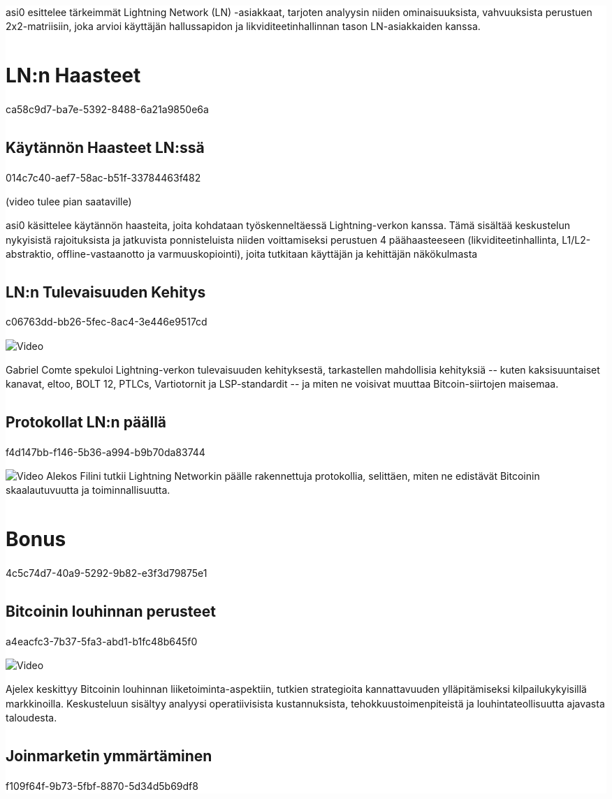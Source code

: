 asi0 esittelee tärkeimmät Lightning Network (LN) -asiakkaat, tarjoten analyysin niiden ominaisuuksista, vahvuuksista perustuen 2x2-matriisiin, joka arvioi käyttäjän hallussapidon ja likviditeetinhallinnan tason LN-asiakkaiden kanssa.

# LN:n Haasteet
<partId>ca58c9d7-ba7e-5392-8488-6a21a9850e6a</partId>

## Käytännön Haasteet LN:ssä
<chapterId>014c7c40-aef7-58ac-b51f-33784463f482</chapterId>

(video tulee pian saataville)

asi0 käsittelee käytännön haasteita, joita kohdataan työskenneltäessä Lightning-verkon kanssa. Tämä sisältää keskustelun nykyisistä rajoituksista ja jatkuvista ponnisteluista niiden voittamiseksi perustuen 4 päähaasteeseen (likviditeetinhallinta, L1/L2-abstraktio, offline-vastaanotto ja varmuuskopiointi), joita tutkitaan käyttäjän ja kehittäjän näkökulmasta

## LN:n Tulevaisuuden Kehitys
<chapterId>c06763dd-bb26-5fec-8ac4-3e446e9517cd</chapterId>

![Video](https://youtu.be/TIrAMFK6Peg)

Gabriel Comte spekuloi Lightning-verkon tulevaisuuden kehityksestä, tarkastellen mahdollisia kehityksiä -- kuten kaksisuuntaiset kanavat, eltoo, BOLT 12, PTLCs, Vartiotornit ja LSP-standardit -- ja miten ne voisivat muuttaa Bitcoin-siirtojen maisemaa.

## Protokollat LN:n päällä
<chapterId>f4d147bb-f146-5b36-a994-b9b70da83744</chapterId>

![Video](https://youtu.be/OLTQLtQyoZE)
Alekos Filini tutkii Lightning Networkin päälle rakennettuja protokollia, selittäen, miten ne edistävät Bitcoinin skaalautuvuutta ja toiminnallisuutta.
# Bonus
<partId>4c5c74d7-40a9-5292-9b82-e3f3d79875e1</partId>

## Bitcoinin louhinnan perusteet
<chapterId>a4eacfc3-7b37-5fa3-abd1-b1fc48b645f0</chapterId>

![Video](https://youtu.be/22LadAWEMQo)

Ajelex keskittyy Bitcoinin louhinnan liiketoiminta-aspektiin, tutkien strategioita kannattavuuden ylläpitämiseksi kilpailukykyisillä markkinoilla. Keskusteluun sisältyy analyysi operatiivisista kustannuksista, tehokkuustoimenpiteistä ja louhintateollisuutta ajavasta taloudesta.

## Joinmarketin ymmärtäminen
<chapterId>f109f64f-9b73-5fbf-8870-5d34d5b69df8</chapterId>
